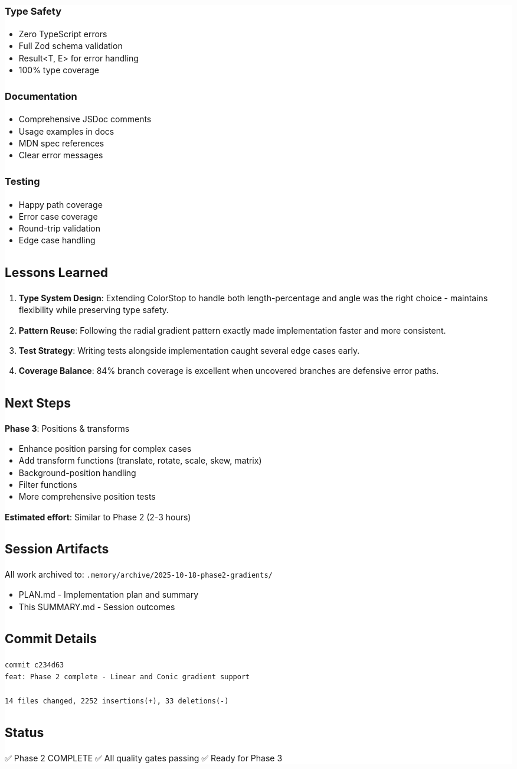 ### Type Safety
- Zero TypeScript errors
- Full Zod schema validation
- Result<T, E> for error handling
- 100% type coverage

### Documentation
- Comprehensive JSDoc comments
- Usage examples in docs
- MDN spec references
- Clear error messages

### Testing
- Happy path coverage
- Error case coverage
- Round-trip validation
- Edge case handling

## Lessons Learned

1. **Type System Design**: Extending ColorStop to handle both length-percentage and angle was the right choice - maintains flexibility while preserving type safety.

2. **Pattern Reuse**: Following the radial gradient pattern exactly made implementation faster and more consistent.

3. **Test Strategy**: Writing tests alongside implementation caught several edge cases early.

4. **Coverage Balance**: 84% branch coverage is excellent when uncovered branches are defensive error paths.

## Next Steps

**Phase 3**: Positions & transforms
- Enhance position parsing for complex cases
- Add transform functions (translate, rotate, scale, skew, matrix)
- Background-position handling
- Filter functions
- More comprehensive position tests

**Estimated effort**: Similar to Phase 2 (2-3 hours)

## Session Artifacts

All work archived to: `.memory/archive/2025-10-18-phase2-gradients/`
- PLAN.md - Implementation plan and summary
- This SUMMARY.md - Session outcomes

## Commit Details

```
commit c234d63
feat: Phase 2 complete - Linear and Conic gradient support

14 files changed, 2252 insertions(+), 33 deletions(-)
```

## Status

✅ Phase 2 COMPLETE
✅ All quality gates passing
✅ Ready for Phase 3
